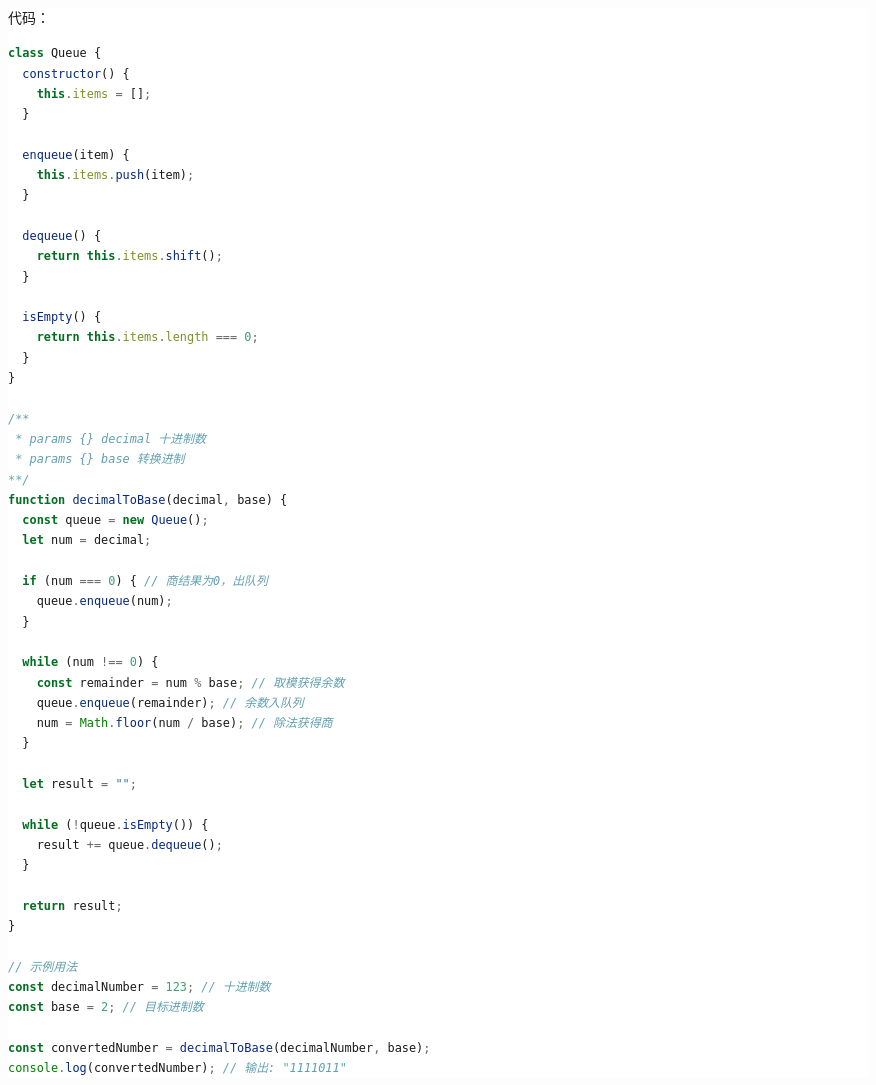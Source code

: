 代码：

```js
class Queue {
  constructor() {
    this.items = [];
  }

  enqueue(item) {
    this.items.push(item);
  }

  dequeue() {
    return this.items.shift();
  }

  isEmpty() {
    return this.items.length === 0;
  }
}

/**
 * params {} decimal 十进制数
 * params {} base 转换进制
**/
function decimalToBase(decimal, base) {
  const queue = new Queue();
  let num = decimal;

  if (num === 0) { // 商结果为0，出队列
    queue.enqueue(num);
  }

  while (num !== 0) {
    const remainder = num % base; // 取模获得余数
    queue.enqueue(remainder); // 余数入队列
    num = Math.floor(num / base); // 除法获得商
  }

  let result = "";

  while (!queue.isEmpty()) {
    result += queue.dequeue();
  }

  return result;
}

// 示例用法
const decimalNumber = 123; // 十进制数
const base = 2; // 目标进制数

const convertedNumber = decimalToBase(decimalNumber, base);
console.log(convertedNumber); // 输出: "1111011"
```
